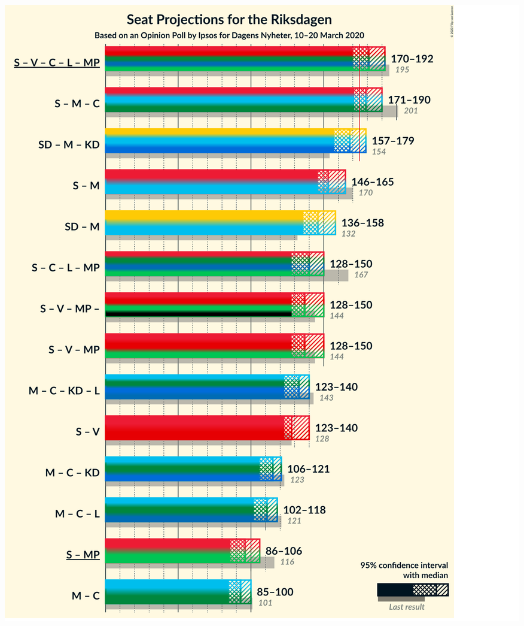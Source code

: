 ![Graph with coalitions seats not yet produced](2020-03-20-Ipsos-coalitions-seats.png "Coalitions Seats")
